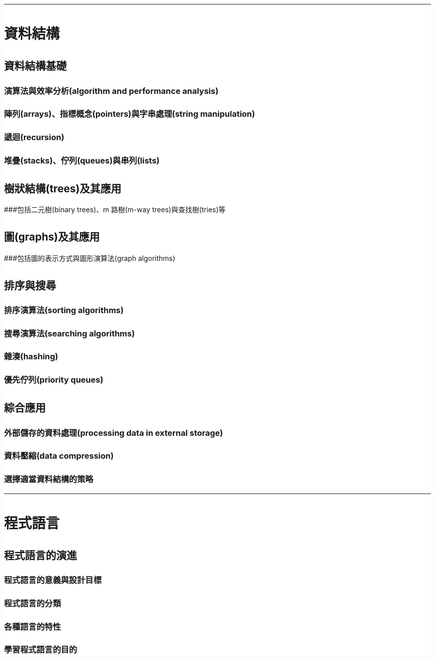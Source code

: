 

---

# 資料結構
## 資料結構基礎
### 演算法與效率分析(algorithm and performance analysis)
### 陣列(arrays)、指標概念(pointers)與字串處理(string manipulation)
### 遞迴(recursion)
### 堆疊(stacks)、佇列(queues)與串列(lists)

## 樹狀結構(trees)及其應用
###包括二元樹(binary trees)、m 路樹(m-way trees)與查找樹(tries)等

## 圖(graphs)及其應用
###包括圖的表示方式與圖形演算法(graph algorithms)

## 排序與搜尋
### 排序演算法(sorting algorithms)
### 搜尋演算法(searching algorithms)
### 雜湊(hashing)
### 優先佇列(priority queues)

## 綜合應用
### 外部儲存的資料處理(processing data in external storage)
### 資料壓縮(data compression)
### 選擇適當資料結構的策略

---

# 程式語言
## 程式語言的演進
### 程式語言的意義與設計目標
### 程式語言的分類
### 各種語言的特性
### 學習程式語言的目的
